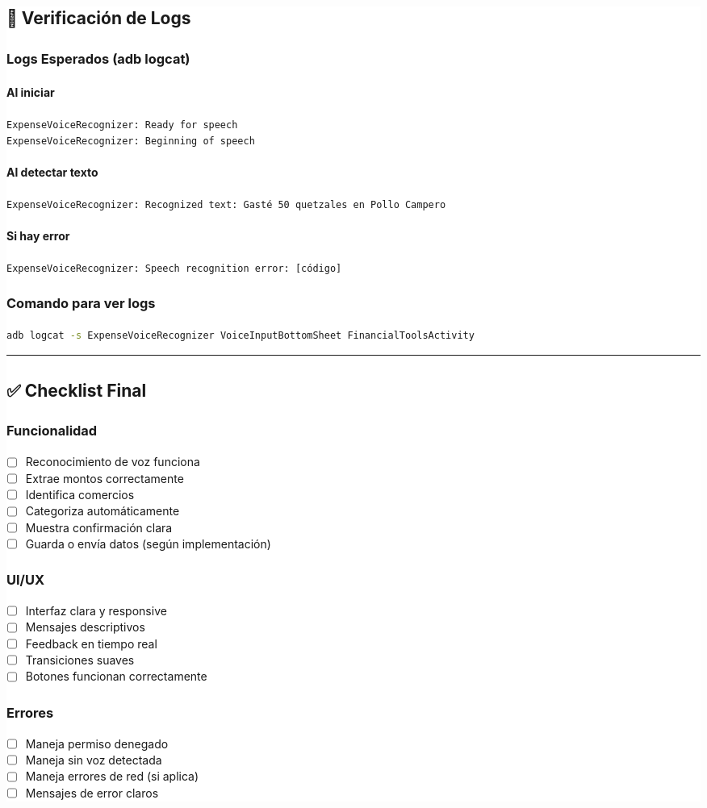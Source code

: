 ## 📝 Verificación de Logs

### Logs Esperados (adb logcat)

#### Al iniciar
```
ExpenseVoiceRecognizer: Ready for speech
ExpenseVoiceRecognizer: Beginning of speech
```

#### Al detectar texto
```
ExpenseVoiceRecognizer: Recognized text: Gasté 50 quetzales en Pollo Campero
```

#### Si hay error
```
ExpenseVoiceRecognizer: Speech recognition error: [código]
```

### Comando para ver logs
```bash
adb logcat -s ExpenseVoiceRecognizer VoiceInputBottomSheet FinancialToolsActivity
```

---

## ✅ Checklist Final

### Funcionalidad
- [ ] Reconocimiento de voz funciona
- [ ] Extrae montos correctamente
- [ ] Identifica comercios
- [ ] Categoriza automáticamente
- [ ] Muestra confirmación clara
- [ ] Guarda o envía datos (según implementación)

### UI/UX
- [ ] Interfaz clara y responsive
- [ ] Mensajes descriptivos
- [ ] Feedback en tiempo real
- [ ] Transiciones suaves
- [ ] Botones funcionan correctamente

### Errores
- [ ] Maneja permiso denegado
- [ ] Maneja sin voz detectada
- [ ] Maneja errores de red (si aplica)
- [ ] Mensajes de error claros
